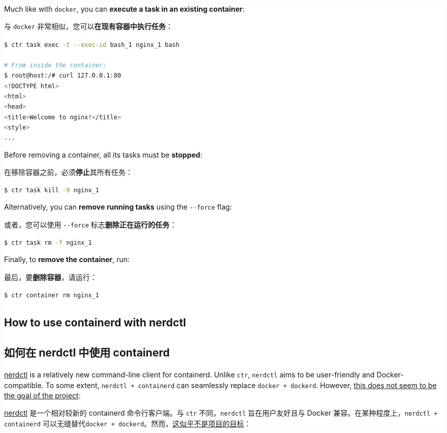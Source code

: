 Much like with `docker`, you can **execute a task in an existing container**:

与 `docker` 非常相似，您可以**在现有容器中执行任务**：

```bash
$ ctr task exec -t --exec-id bash_1 nginx_1 bash

# From inside the container:
$ root@host:/# curl 127.0.0.1:80
<!DOCTYPE html>
<html>
<head>
<title>Welcome to nginx!</title>
<style>
...

```

Before removing a container, all its tasks must be **stopped**:

在移除容器之前，必须**停止**其所有任务：

```bash
$ ctr task kill -9 nginx_1

```

Alternatively, you can **remove running tasks** using the `--force` flag:

或者，您可以使用 `--force` 标志**删除正在运行的任务**：

```bash
$ ctr task rm -f nginx_1

```

Finally, to **remove the container**, run:

最后，要**删除容器**，请运行：

```bash
$ ctr container rm nginx_1

```

## How to use containerd with nerdctl

## 如何在 nerdctl 中使用 containerd

[nerdctl](https://github.com/containerd/nerdctl) is a relatively new command-line client for containerd. Unlike `ctr`, `nerdctl` aims to be user-friendly and Docker-compatible. To some extent, `nerdctl + containerd` can seamlessly replace `docker + dockerd`. However, [this does not seem to be the goal of the project](https://medium.com/nttlabs/nerdctl-359311b32d0e): 

[nerdctl](https://github.com/containerd/nerdctl) 是一个相对较新的 containerd 命令行客户端。与 `ctr` 不同，`nerdctl` 旨在用户友好且与 Docker 兼容。在某种程度上，`nerdctl + containerd` 可以无缝替代`docker + dockerd`。然而，[这似乎不是项目的目标](https://medium.com/nttlabs/nerdctl-359311b32d0e)：
